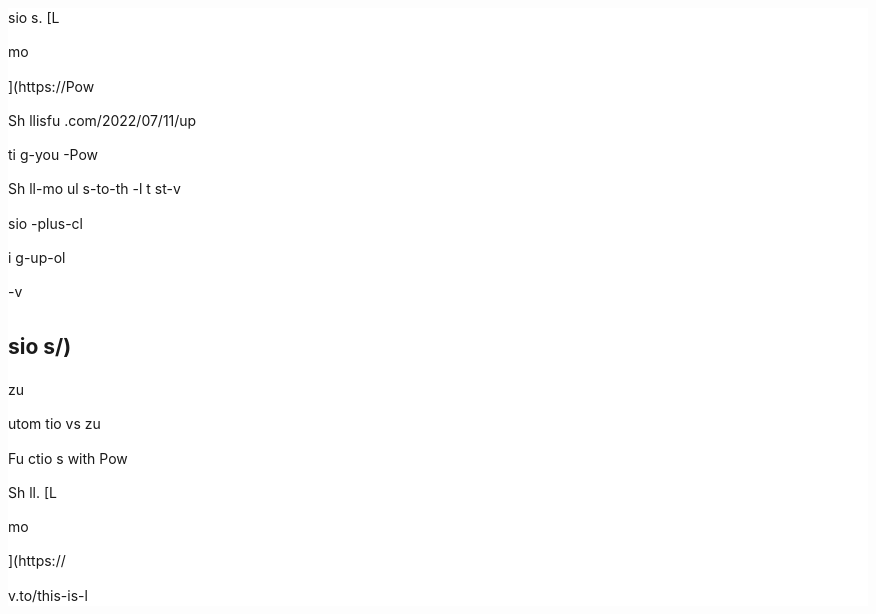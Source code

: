 sio
s. [L



 mo

](https://Pow

Sh
llisfu
.com/2022/07/11/up

ti
g-you
-Pow

Sh
ll-mo
ul
s-to-th
-l
t
st-v

sio
-plus-cl


i
g-up-ol


-v

sio
s/)
- 
zu

 
utom
tio
 vs 
zu

 Fu
ctio
s with Pow

Sh
ll. [L



 mo

](https://

v.to/this-is-l
